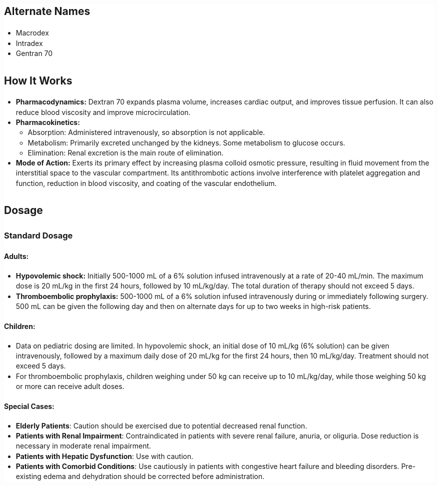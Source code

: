 
## **Alternate Names**

- Macrodex
- Intradex
- Gentran 70


## **How It Works**

- **Pharmacodynamics:**  Dextran 70 expands plasma volume, increases cardiac output, and improves tissue perfusion. It can also reduce blood viscosity and improve microcirculation.
- **Pharmacokinetics:**
    - Absorption: Administered intravenously, so absorption is not applicable.
    - Metabolism: Primarily excreted unchanged by the kidneys. Some metabolism to glucose occurs.
    - Elimination: Renal excretion is the main route of elimination.
- **Mode of Action:**  Exerts its primary effect by increasing plasma colloid osmotic pressure, resulting in fluid movement from the interstitial space to the vascular compartment.  Its antithrombotic actions involve interference with platelet aggregation and function, reduction in blood viscosity, and coating of the vascular endothelium.


## **Dosage**



### **Standard Dosage**

#### **Adults:**

- **Hypovolemic shock:** Initially 500-1000 mL of a 6% solution infused intravenously at a rate of 20-40 mL/min.  The maximum dose is 20 mL/kg in the first 24 hours, followed by 10 mL/kg/day. The total duration of therapy should not exceed 5 days.
- **Thromboembolic prophylaxis:** 500-1000 mL of a 6% solution infused intravenously during or immediately following surgery.  500 mL can be given the following day and then on alternate days for up to two weeks in high-risk patients.

#### **Children:**

- Data on pediatric dosing are limited. In hypovolemic shock, an initial dose of 10 mL/kg (6% solution) can be given intravenously, followed by a maximum daily dose of 20 mL/kg for the first 24 hours, then 10 mL/kg/day. Treatment should not exceed 5 days.
- For thromboembolic prophylaxis, children weighing under 50 kg can receive up to 10 mL/kg/day, while those weighing 50 kg or more can receive adult doses. 


#### **Special Cases:**

- **Elderly Patients**: Caution should be exercised due to potential decreased renal function.
- **Patients with Renal Impairment**: Contraindicated in patients with severe renal failure, anuria, or oliguria. Dose reduction is necessary in moderate renal impairment.
- **Patients with Hepatic Dysfunction**: Use with caution.
- **Patients with Comorbid Conditions**: Use cautiously in patients with congestive heart failure and bleeding disorders. Pre-existing edema and dehydration should be corrected before administration.
